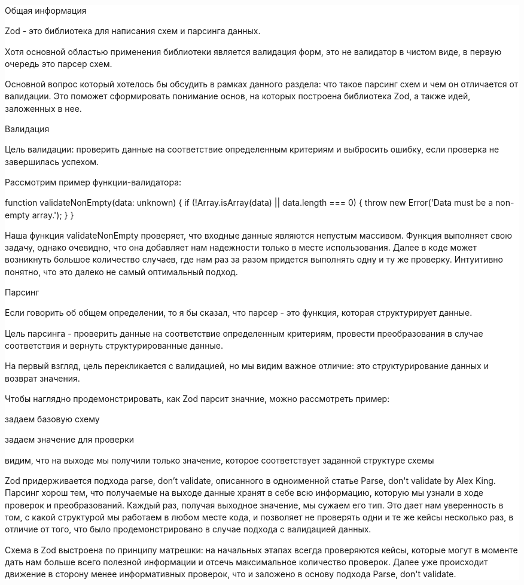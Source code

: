 Общая информация

Zod - это библиотека для написания схем и парсинга данных.

Хотя основной областью применения библиотеки является валидация форм, это не валидатор в чистом виде, в первую очередь это парсер схем.

Основной вопрос который хотелось бы обсудить в рамках данного раздела: что такое парсинг схем и чем он отличается от валидации. Это поможет сформировать понимание основ, на которых построена библиотека Zod, а также идей, заложенных в нее.

Валидация

Цель валидации:  проверить данные на соответствие определенным критериям и выбросить ошибку, если проверка не завершилась успехом.

Рассмотрим пример функции-валидатора:

function validateNonEmpty(data: unknown) {
    if (!Array.isArray(data) || data.length === 0) {
        throw new Error('Data must be a non-empty array.');
    }
}

Наша функция validateNonEmpty проверяет,  что входные данные являются непустым массивом. Функция выполняет свою задачу,  однако очевидно,  что она добавляет нам надежности только в месте использования.  Далее в коде может возникнуть большое количество случаев, где нам раз за разом придется выполнять одну и ту же проверку.  Интуитивно понятно,  что это далеко не самый оптимальный подход.

Парсинг

Если говорить об общем определении,  то я бы сказал, что парсер - это функция, которая структурирует данные.

Цель парсинга -  проверить данные на соответствие определенным критериям, провести преобразования в случае соответствия и вернуть структурированные данные.

На первый взгляд, цель перекликается с валидацией, но мы видим важное отличие: это структурирование данных и возврат значения.

Чтобы наглядно продемонстрировать, как Zod парсит значние,  можно рассмотреть пример:

задаем базовую схему

задаем значение для проверки

видим, что на выходе мы получили только значение,   которое соответствует заданной структуре схемы



Zod придерживается подхода parse, don’t validate, описанного в одноименной статье Parse, don't validate by Alex King.  Парсинг хорош тем, что получаемые на выходе данные хранят в себе всю информацию, которую мы узнали в ходе проверок и преобразований. Каждый раз, получая выходное значение, мы сужаем его тип.  Это дает нам уверенность в том, с какой структурой мы работаем в любом месте кода, и позволяет не проверять одни и те же кейсы  несколько раз,  в отличие от того, что было продемонстрировано в случае подхода с валидацией данных.

Схема в Zod выстроена по принципу матрешки: на начальных этапах всегда проверяются кейсы,  которые могут в моменте дать нам больше всего полезной информации и отсечь максимальное количество проверок. Далее уже происходит движение в сторону менее информативных проверок, что и заложено в основу подхода Parse, don't validate.
